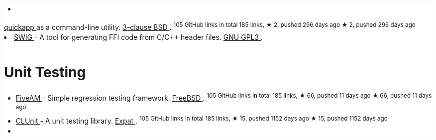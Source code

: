   -
  <a href="https://github.com/triclops200/quickapp">
   quickapp
  </a>
  as a command-line utility.
  <a href="http://directory.fsf.org/wiki/License:BSD_3Clause">
   3-clause BSD
  </a>
  .
  <sup>
   105 GitHub links in total 185 links, ★ 2, pushed 296 days ago
  </sup>
  <sup>
   &#9733 2, pushed 296 days ago
  </sup>
 </li>
 <li>
  <a href="http://www.swig.org/">
   SWIG
  </a>
  - A tool for generating FFI code from C/C++ header files.
  <a href="http://www.gnu.org/copyleft/gpl.html">
   GNU GPL3
  </a>
  .
 </li>
</ul>
<h1>
 Unit Testing
</h1>
<ul>
 <li>
  <a href="https://github.com/sionescu/fiveam">
   FiveAM
  </a>
  - Simple regression testing framework.
  <a href="http://directory.fsf.org/wiki?title=License:FreeBSD">
   FreeBSD
  </a>
  .
  <sup>
   105 GitHub links in total 185 links, ★ 66, pushed 11 days ago
  </sup>
  <sup>
   &#9733 66, pushed 11 days ago
  </sup>
 </li>
 <li>
  <a href="https://github.com/tgutu/clunit">
   CLUnit
  </a>
  - A unit testing library.
  <a href="http://directory.fsf.org/wiki/License:Expat">
   Expat
  </a>
  .
  <sup>
   105 GitHub links in total 185 links, ★ 15, pushed 1152 days ago
  </sup>
  <sup>
   &#9733 15, pushed 1152 days ago
  </sup>
 </li>
 <li>